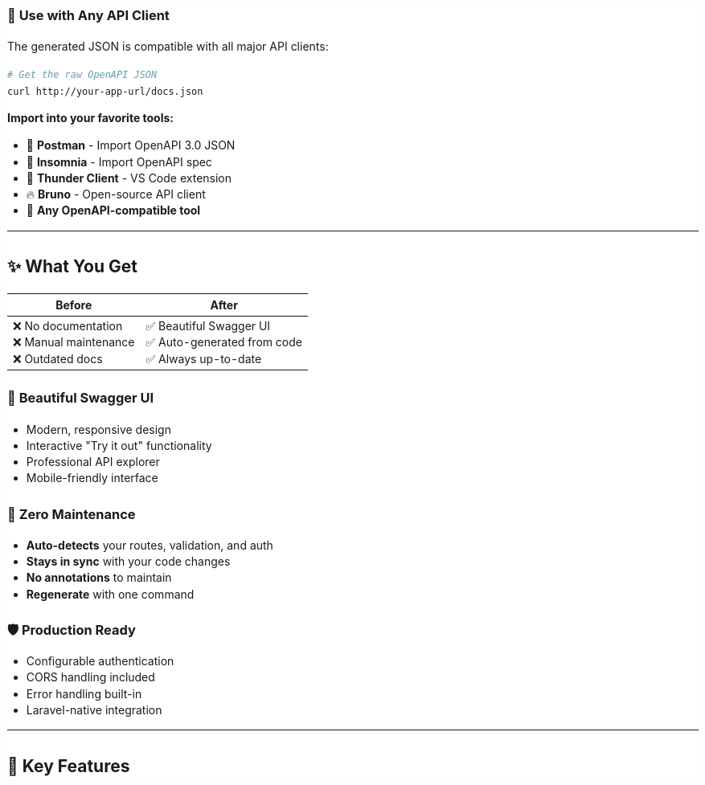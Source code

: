 ### 🔗 **Use with Any API Client**

The generated JSON is compatible with all major API clients:

```bash
# Get the raw OpenAPI JSON
curl http://your-app-url/docs.json
```

**Import into your favorite tools:**
- 📮 **Postman** - Import OpenAPI 3.0 JSON
- 🌙 **Insomnia** - Import OpenAPI spec
- 🚀 **Thunder Client** - VS Code extension
- 🔥 **Bruno** - Open-source API client
- 📱 **Any OpenAPI-compatible tool**

---

## ✨ What You Get

<div align="center">

| Before | After |
|--------|-------|
| ❌ No documentation<br>❌ Manual maintenance<br>❌ Outdated docs | ✅ Beautiful Swagger UI<br>✅ Auto-generated from code<br>✅ Always up-to-date |

</div>

### 🎨 **Beautiful Swagger UI**
- Modern, responsive design
- Interactive "Try it out" functionality
- Professional API explorer
- Mobile-friendly interface

### 🔄 **Zero Maintenance**
- **Auto-detects** your routes, validation, and auth
- **Stays in sync** with your code changes
- **No annotations** to maintain
- **Regenerate** with one command

### 🛡️ **Production Ready**
- Configurable authentication
- CORS handling included
- Error handling built-in
- Laravel-native integration

---

## 🎯 Key Features

<div align="center">
